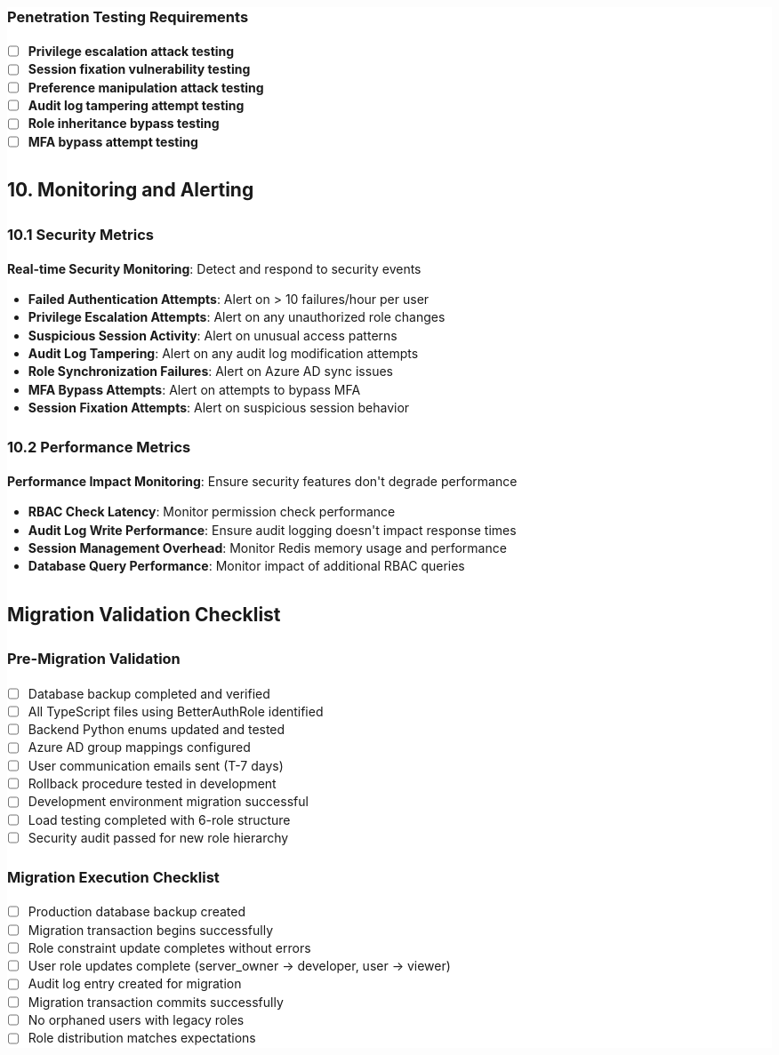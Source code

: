 ### Penetration Testing Requirements
- [ ] **Privilege escalation attack testing**
- [ ] **Session fixation vulnerability testing**
- [ ] **Preference manipulation attack testing**
- [ ] **Audit log tampering attempt testing**
- [ ] **Role inheritance bypass testing**
- [ ] **MFA bypass attempt testing**

## 10. Monitoring and Alerting

### 10.1 Security Metrics

**Real-time Security Monitoring**: Detect and respond to security events
- **Failed Authentication Attempts**: Alert on > 10 failures/hour per user
- **Privilege Escalation Attempts**: Alert on any unauthorized role changes
- **Suspicious Session Activity**: Alert on unusual access patterns
- **Audit Log Tampering**: Alert on any audit log modification attempts
- **Role Synchronization Failures**: Alert on Azure AD sync issues
- **MFA Bypass Attempts**: Alert on attempts to bypass MFA
- **Session Fixation Attempts**: Alert on suspicious session behavior

### 10.2 Performance Metrics

**Performance Impact Monitoring**: Ensure security features don't degrade performance
- **RBAC Check Latency**: Monitor permission check performance
- **Audit Log Write Performance**: Ensure audit logging doesn't impact response times
- **Session Management Overhead**: Monitor Redis memory usage and performance
- **Database Query Performance**: Monitor impact of additional RBAC queries

## Migration Validation Checklist

### Pre-Migration Validation
- [ ] Database backup completed and verified
- [ ] All TypeScript files using BetterAuthRole identified
- [ ] Backend Python enums updated and tested
- [ ] Azure AD group mappings configured
- [ ] User communication emails sent (T-7 days)
- [ ] Rollback procedure tested in development
- [ ] Development environment migration successful
- [ ] Load testing completed with 6-role structure
- [ ] Security audit passed for new role hierarchy

### Migration Execution Checklist
- [ ] Production database backup created
- [ ] Migration transaction begins successfully
- [ ] Role constraint update completes without errors
- [ ] User role updates complete (server_owner → developer, user → viewer)
- [ ] Audit log entry created for migration
- [ ] Migration transaction commits successfully
- [ ] No orphaned users with legacy roles
- [ ] Role distribution matches expectations
